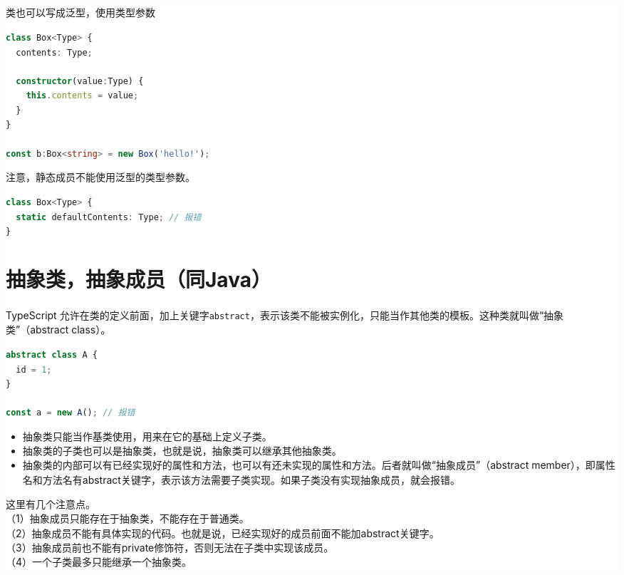 类也可以写成泛型，使用类型参数

```typescript
class Box<Type> {
  contents: Type;

  constructor(value:Type) {
    this.contents = value;
  }
}

const b:Box<string> = new Box('hello!');
```

注意，静态成员不能使用泛型的类型参数。

```typescript
class Box<Type> {
  static defaultContents: Type; // 报错
}
```

# 抽象类，抽象成员（同Java）

TypeScript 允许在类的定义前面，加上关键字`abstract`，表示该类不能被实例化，只能当作其他类的模板。这种类就叫做“抽象类”（abstract class）。

```typescript
abstract class A {
  id = 1;
}

const a = new A(); // 报错
```

- 抽象类只能当作基类使用，用来在它的基础上定义子类。
- 抽象类的子类也可以是抽象类，也就是说，抽象类可以继承其他抽象类。
- 抽象类的内部可以有已经实现好的属性和方法，也可以有还未实现的属性和方法。后者就叫做“抽象成员”（abstract member），即属性名和方法名有abstract关键字，表示该方法需要子类实现。如果子类没有实现抽象成员，就会报错。

这里有几个注意点。<br>（1）抽象成员只能存在于抽象类，不能存在于普通类。<br>（2）抽象成员不能有具体实现的代码。也就是说，已经实现好的成员前面不能加abstract关键字。<br>（3）抽象成员前也不能有private修饰符，否则无法在子类中实现该成员。<br>（4）一个子类最多只能继承一个抽象类。

